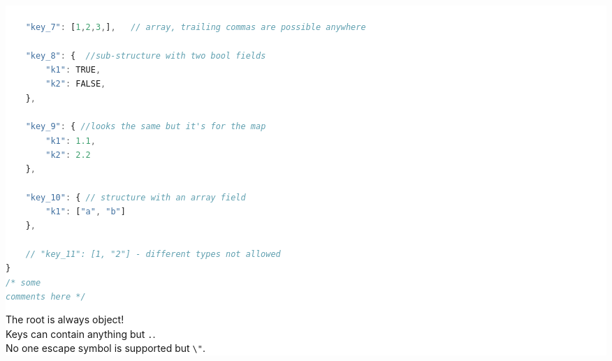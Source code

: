 ```javascript

    "key_7": [1,2,3,],   // array, trailing commas are possible anywhere
    
    "key_8": {  //sub-structure with two bool fields
        "k1": TRUE,
        "k2": FALSE,
    },

    "key_9": { //looks the same but it's for the map
        "k1": 1.1,
        "k2": 2.2
    },

    "key_10": { // structure with an array field
        "k1": ["a", "b"]
    },

    // "key_11": [1, "2"] - different types not allowed
}
/* some
comments here */
```

The root is always object!  
Keys can contain anything but `.`.  
No one escape symbol is supported but `\"`.

